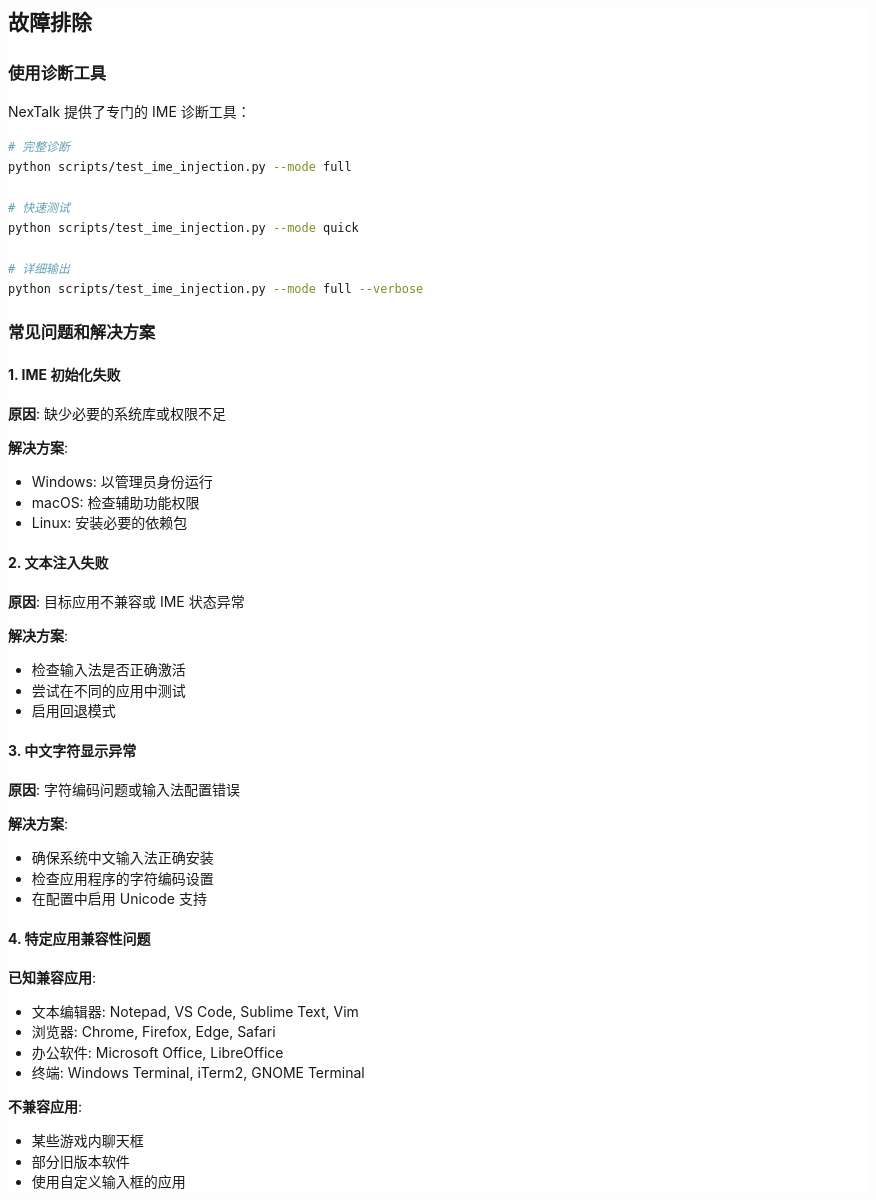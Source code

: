 ## 故障排除

### 使用诊断工具

NexTalk 提供了专门的 IME 诊断工具：

```bash
# 完整诊断
python scripts/test_ime_injection.py --mode full

# 快速测试
python scripts/test_ime_injection.py --mode quick

# 详细输出
python scripts/test_ime_injection.py --mode full --verbose
```

### 常见问题和解决方案

#### 1. IME 初始化失败

**原因**: 缺少必要的系统库或权限不足

**解决方案**:
- Windows: 以管理员身份运行
- macOS: 检查辅助功能权限
- Linux: 安装必要的依赖包

#### 2. 文本注入失败

**原因**: 目标应用不兼容或 IME 状态异常

**解决方案**:
- 检查输入法是否正确激活
- 尝试在不同的应用中测试
- 启用回退模式

#### 3. 中文字符显示异常

**原因**: 字符编码问题或输入法配置错误

**解决方案**:
- 确保系统中文输入法正确安装
- 检查应用程序的字符编码设置
- 在配置中启用 Unicode 支持

#### 4. 特定应用兼容性问题

**已知兼容应用**:
- 文本编辑器: Notepad, VS Code, Sublime Text, Vim
- 浏览器: Chrome, Firefox, Edge, Safari
- 办公软件: Microsoft Office, LibreOffice
- 终端: Windows Terminal, iTerm2, GNOME Terminal

**不兼容应用**:
- 某些游戏内聊天框
- 部分旧版本软件
- 使用自定义输入框的应用
